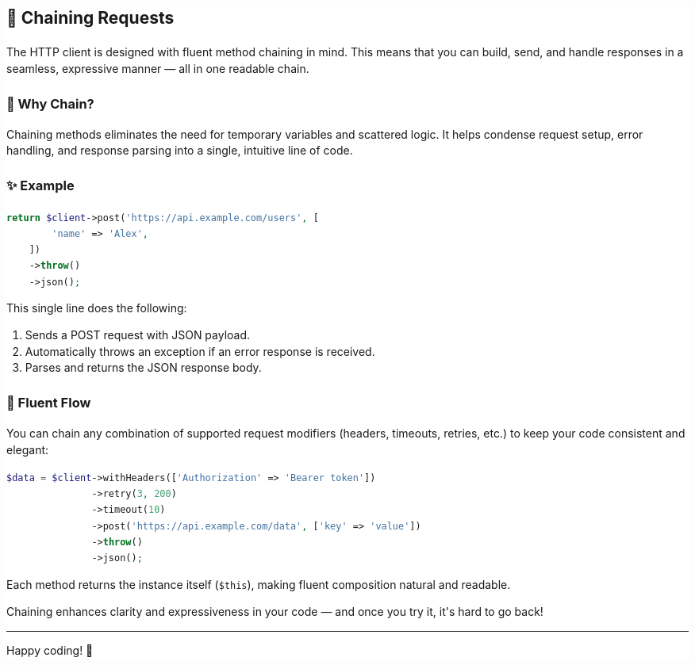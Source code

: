 
## 🔗 Chaining Requests

The HTTP client is designed with fluent method chaining in mind. This means that you can build, send, and handle responses in a seamless, expressive manner — all in one readable chain.

### 🧬 Why Chain?

Chaining methods eliminates the need for temporary variables and scattered logic. It helps condense request setup, error handling, and response parsing into a single, intuitive line of code.

### ✨ Example

```php
return $client->post('https://api.example.com/users', [
        'name' => 'Alex',
    ])
    ->throw()
    ->json();
```

This single line does the following:

1. Sends a POST request with JSON payload.
2. Automatically throws an exception if an error response is received.
3. Parses and returns the JSON response body.

### 🔄 Fluent Flow

You can chain any combination of supported request modifiers (headers, timeouts, retries, etc.) to keep your code consistent and elegant:

```php
$data = $client->withHeaders(['Authorization' => 'Bearer token'])
               ->retry(3, 200)
               ->timeout(10)
               ->post('https://api.example.com/data', ['key' => 'value'])
               ->throw()
               ->json();
```

Each method returns the instance itself (`$this`), making fluent composition natural and readable.

Chaining enhances clarity and expressiveness in your code — and once you try it, it's hard to go back!

---

Happy coding! 🚀